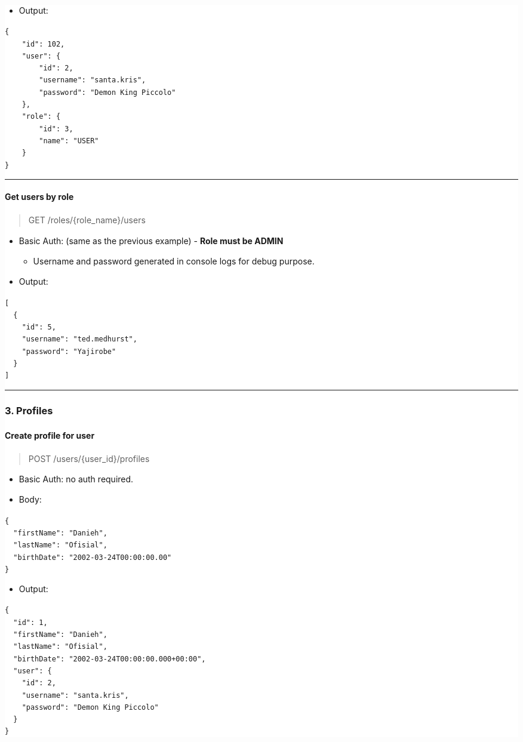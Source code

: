 - Output:
```
{
    "id": 102,
    "user": {
        "id": 2,
        "username": "santa.kris",
        "password": "Demon King Piccolo"
    },
    "role": {
        "id": 3,
        "name": "USER"
    }
}
```

------------

#### Get users by role
> GET /roles/{role_name}/users

- Basic Auth: (same as the previous example) - **Role must be ADMIN**
	- Username and password generated in console logs for debug purpose.

- Output:
```
[
  {
    "id": 5,
    "username": "ted.medhurst",
    "password": "Yajirobe"
  }
]
```

------------

### 3. Profiles
#### Create profile for user
> POST /users/{user_id}/profiles

- Basic Auth: no auth required.

- Body:
```
{
  "firstName": "Danieh",
  "lastName": "Ofisial",
  "birthDate": "2002-03-24T00:00:00.00"
}
```

- Output:
```
{
  "id": 1,
  "firstName": "Danieh",
  "lastName": "Ofisial",
  "birthDate": "2002-03-24T00:00:00.000+00:00",
  "user": {
    "id": 2,
    "username": "santa.kris",
    "password": "Demon King Piccolo"
  }
}
```
